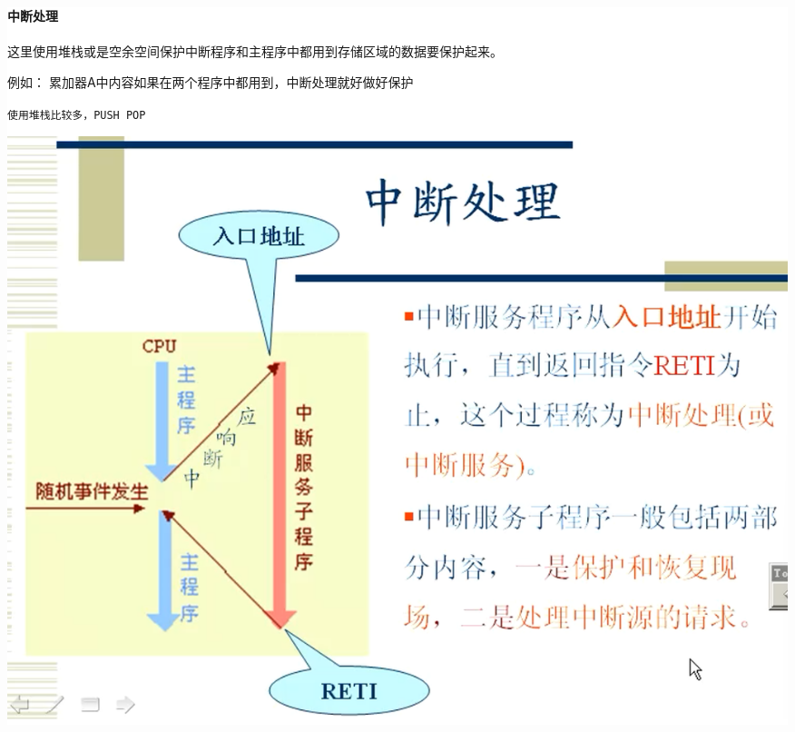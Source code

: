 #### 中断处理

这里使用堆栈或是空余空间保护中断程序和主程序中都用到存储区域的数据要保护起来。

例如： 累加器A中内容如果在两个程序中都用到，中断处理就好做好保护

    使用堆栈比较多，PUSH POP

![1660010508164](./image/EmbeddedHardware/1660010508164.png)
